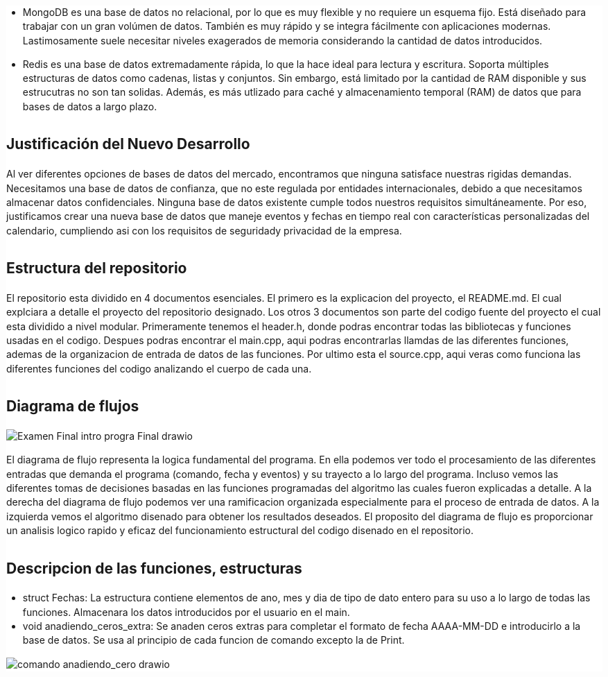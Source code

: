 - MongoDB es una base de datos no relacional, por lo que es muy flexible y no requiere un esquema fijo. Está diseñado para trabajar con un gran volúmen de datos. También es muy rápido y se integra fácilmente con aplicaciones modernas. Lastimosamente suele necesitar niveles exagerados de memoria considerando la cantidad de datos introducidos.

- Redis es una base de datos extremadamente rápida, lo que la hace ideal para lectura y escritura. Soporta múltiples estructuras de datos como cadenas, listas y conjuntos. Sin embargo, está limitado por la cantidad de RAM disponible y sus estrucutras no son tan solidas. Además, es más utlizado para caché y almacenamiento temporal (RAM) de datos que para bases de datos a largo plazo.

## Justificación del Nuevo Desarrollo
Al ver diferentes opciones de bases de datos del mercado, encontramos que ninguna satisface nuestras rigidas demandas. Necesitamos una base de datos de confianza, que no este regulada por entidades internacionales, debido a que necesitamos almacenar datos confidenciales. Ninguna base de datos existente cumple todos nuestros requisitos simultáneamente. Por eso, justificamos crear una nueva base de datos que maneje eventos y fechas en tiempo real con características personalizadas del calendario, cumpliendo asi con los requisitos de seguridady privacidad de la empresa.


## Estructura del repositorio
El repositorio esta dividido en 4 documentos esenciales. El primero es la explicacion del proyecto, el README.md. El cual explciara a detalle el proyecto del repositorio designado. Los otros 3 documentos son parte del codigo fuente del proyecto el cual esta dividido a nivel modular. Primeramente tenemos el header.h, donde podras encontrar todas las bibliotecas y funciones usadas en el codigo. Despues podras encontrar el main.cpp, aqui podras encontrarlas llamdas de las diferentes funciones, ademas de la organizacion de entrada de datos de las funciones. Por ultimo esta el source.cpp, aqui veras como funciona las diferentes funciones del codigo analizando el cuerpo de cada una.

## Diagrama de flujos

![Examen Final intro progra Final drawio](https://github.com/FernandoTerrazasLl/Evaluaci-n-Final-Intro-Progra/assets/159574670/da308757-3551-4593-baed-7eb7d0aa7f25)

El diagrama de flujo representa la logica fundamental del programa. En ella podemos ver todo el procesamiento de las diferentes entradas que demanda el programa (comando, fecha y eventos) y su trayecto a lo largo del programa. Incluso vemos las diferentes tomas de decisiones basadas en las funciones programadas del algoritmo las cuales fueron explicadas a detalle. A la derecha del diagrama de flujo podemos ver una ramificacion organizada especialmente para el proceso de entrada de datos. A la izquierda vemos el algoritmo disenado para obtener los resultados deseados. El proposito del diagrama de flujo es proporcionar un analisis logico rapido y eficaz del funcionamiento estructural del codigo disenado en el repositorio.  

## Descripcion de las funciones, estructuras
- struct Fechas: La estructura contiene elementos de ano, mes y dia de tipo de dato entero para su uso a lo largo de todas las funciones. Almacenara los datos introducidos por el usuario en el main.
- void anadiendo_ceros_extra: Se anaden ceros extras para completar el formato de fecha AAAA-MM-DD e introducirlo a la base de datos. Se usa al principio de cada funcion de comando excepto la de Print.

![comando anadiendo_cero  drawio](https://github.com/FernandoTerrazasLl/Evaluaci-n-Final-Intro-Progra/assets/159574670/1d0fd166-e2b8-4c01-8e91-106d1d32df51)
